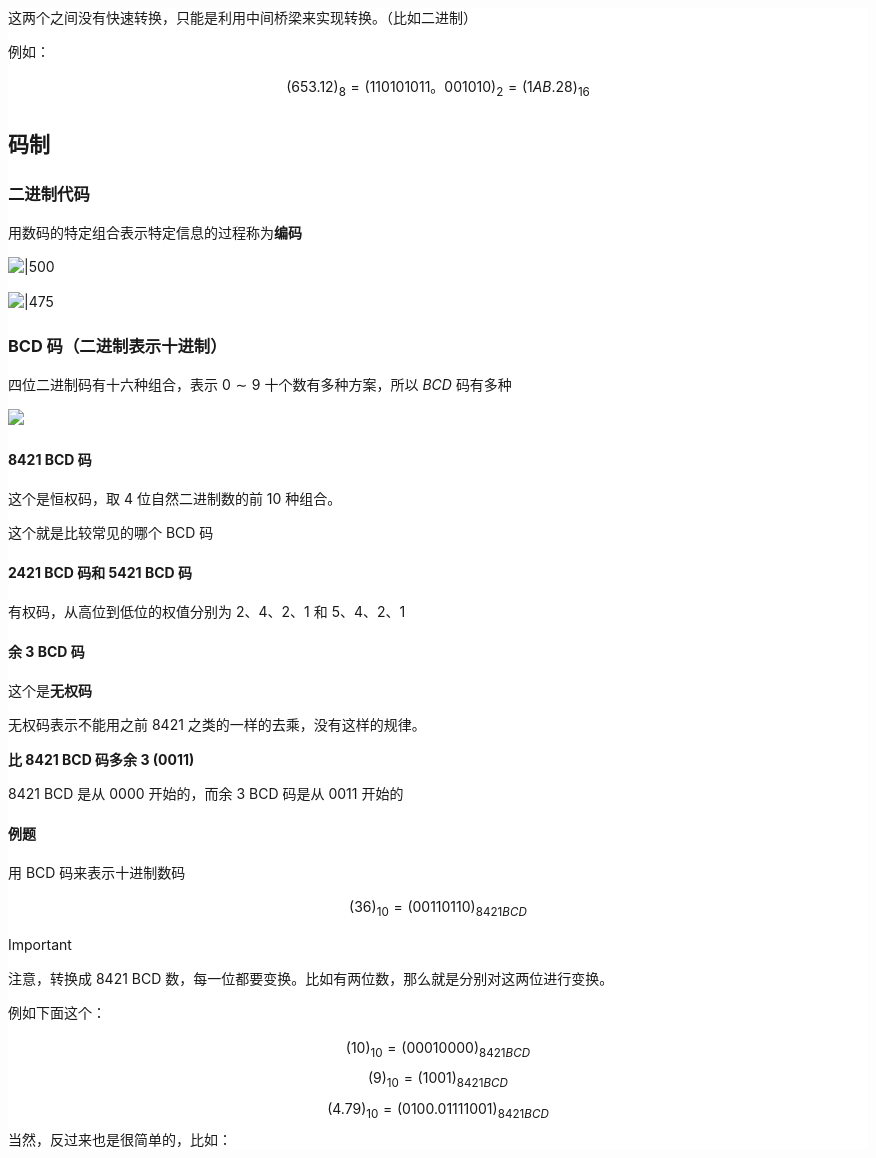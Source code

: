 这两个之间没有快速转换，只能是利用中间桥梁来实现转换。（比如二进制）

例如：

$$
(653.12)_{8} = (110101011。001010)_{2} = (1AB.28)_{16}
$$
## 码制

### 二进制代码

用数码的特定组合表示特定信息的过程称为**编码**

![|500](https://picture-typora.obs.cn-north-4.myhuaweicloud.com/images/Pasted%20image%2020250412172612.png)

![|475](https://picture-typora.obs.cn-north-4.myhuaweicloud.com/images/Pasted%20image%2020250412172654.png)

### BCD 码（二进制表示十进制）

四位二进制码有十六种组合，表示 $0\sim 9$ 十个数有多种方案，所以 $BCD$ 码有多种

![](https://picture-typora.obs.cn-north-4.myhuaweicloud.com/images/Pasted%20image%2020250412173451.png)

#### 8421 BCD 码

这个是恒权码，取 4 位自然二进制数的前 10 种组合。

这个就是比较常见的哪个 BCD 码

#### 2421 BCD 码和 5421 BCD 码

有权码，从高位到低位的权值分别为 $2、4、2、1$ 和 $5、4、2、1$

#### 余 3 BCD 码

这个是**无权码**

无权码表示不能用之前 8421 之类的一样的去乘，没有这样的规律。

**比 8421 BCD 码多余 3 (0011)**

8421 BCD 是从 0000 开始的，而余 3 BCD 码是从 0011 开始的

#### 例题

用 BCD 码来表示十进制数码

$$
(36)_{10} = (00110110)_{8421BCD}
$$
> [!important]
> 注意，转换成 8421 BCD 数，每一位都要变换。比如有两位数，那么就是分别对这两位进行变换。

例如下面这个：

$$
(10)_{10} = (00010000)_{8421BCD}
$$
$$
(9)_{10} =(1001)_{8421BCD}
$$
$$
(4.79)_{10} = (0100.01111001)_{8421BCD}
$$
当然，反过来也是很简单的，比如：
